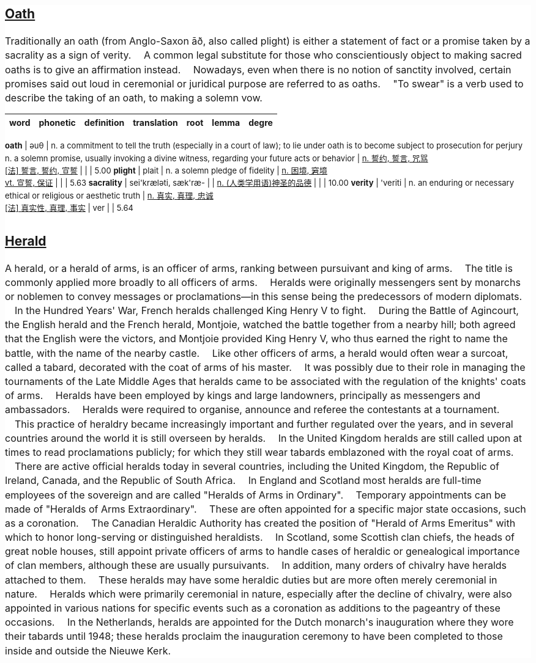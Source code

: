 

## <a href=https://en.wikipedia.org/wiki/Oath>Oath</a> 
<font size=3>
Traditionally an oath (from Anglo-Saxon āð, also called plight) is either a statement of fact or a promise taken by a sacrality as a sign of verity. 　A common legal substitute for those who conscientiously object to making sacred oaths is to give an affirmation instead. 　Nowadays, even when there is no notion of sanctity involved, certain promises said out loud in ceremonial or juridical purpose are referred to as oaths. 　"To swear" is a verb used to describe the taking of an oath, to making a solemn vow.
</font>

word | phonetic | definition | translation | root | lemma | degre
---- | ---- | ---- | ---- | ---- | ---- | ----
<font size=2>
<b>oath</b> | әuθ | n. a commitment to tell the truth (especially in a court of law); to lie under oath is to become subject to prosecution for perjury<br>n. a solemn promise, usually invoking a divine witness, regarding your future acts or behavior | <a href=https://en.wikipedia.org/wiki/oath>n. 誓约, 誓言, 咒骂<br>[法] 誓言, 誓约, 宣誓</a> |  |  | 5.00
<b>plight</b> | plait | n. a solemn pledge of fidelity | <a href=https://en.wikipedia.org/wiki/plight>n. 困境, 窘境<br>vt. 宣誓, 保证</a> |  |  | 5.63
<b>sacrality</b> | sei'krælәti, sæk'ræ- |  | <a href=https://en.wikipedia.org/wiki/sacrality>n. (人类学用语)神圣的品德</a> |  |  | 10.00
<b>verity</b> | 'veriti | n. an enduring or necessary ethical or religious or aesthetic truth | <a href=https://en.wikipedia.org/wiki/verity>n. 真实, 真理, 忠诚<br>[法] 真实性, 真理, 事实</a> | ver |  | 5.64
</font>
<br>



## <a href=https://en.wikipedia.org/wiki/Herald>Herald</a> 
<font size=3>
A herald, or a herald of arms, is an officer of arms, ranking between pursuivant and king of arms. 　The title is commonly applied more broadly to all officers of arms. 　Heralds were originally messengers sent by monarchs or noblemen to convey messages or proclamations—in this sense being the predecessors of modern diplomats. 　In the Hundred Years' War, French heralds challenged King Henry V to fight. 　During the Battle of Agincourt, the English herald and the French herald, Montjoie, watched the battle together from a nearby hill; both agreed that the English were the victors, and Montjoie provided King Henry V, who thus earned the right to name the battle, with the name of the nearby castle. 　Like other officers of arms, a herald would often wear a surcoat, called a tabard, decorated with the coat of arms of his master. 　It was possibly due to their role in managing the tournaments of the Late Middle Ages that heralds came to be associated with the regulation of the knights' coats of arms. 　Heralds have been employed by kings and large landowners, principally as messengers and ambassadors. 　Heralds were required to organise, announce and referee the contestants at a tournament. 　This practice of heraldry became increasingly important and further regulated over the years, and in several countries around the world it is still overseen by heralds. 　In the United Kingdom heralds are still called upon at times to read proclamations publicly; for which they still wear tabards emblazoned with the royal coat of arms. 　There are active official heralds today in several countries, including the United Kingdom, the Republic of Ireland, Canada, and the Republic of South Africa. 　In England and Scotland most heralds are full-time employees of the sovereign and are called "Heralds of Arms in Ordinary". 　Temporary appointments can be made of "Heralds of Arms Extraordinary". 　These are often appointed for a specific major state occasions, such as a coronation. 　The Canadian Heraldic Authority has created the position of "Herald of Arms Emeritus" with which to honor long-serving or distinguished heraldists. 　In Scotland, some Scottish clan chiefs, the heads of great noble houses, still appoint private officers of arms to handle cases of heraldic or genealogical importance of clan members, although these are usually pursuivants. 　In addition, many orders of chivalry have heralds attached to them. 　These heralds may have some heraldic duties but are more often merely ceremonial in nature. 　Heralds which were primarily ceremonial in nature, especially after the decline of chivalry, were also appointed in various nations for specific events such as a coronation as additions to the pageantry of these occasions. 　In the Netherlands, heralds are appointed for the Dutch monarch's inauguration where they wore their tabards until 1948; these heralds proclaim the inauguration ceremony to have been completed to those inside and outside the Nieuwe Kerk.
</font>
